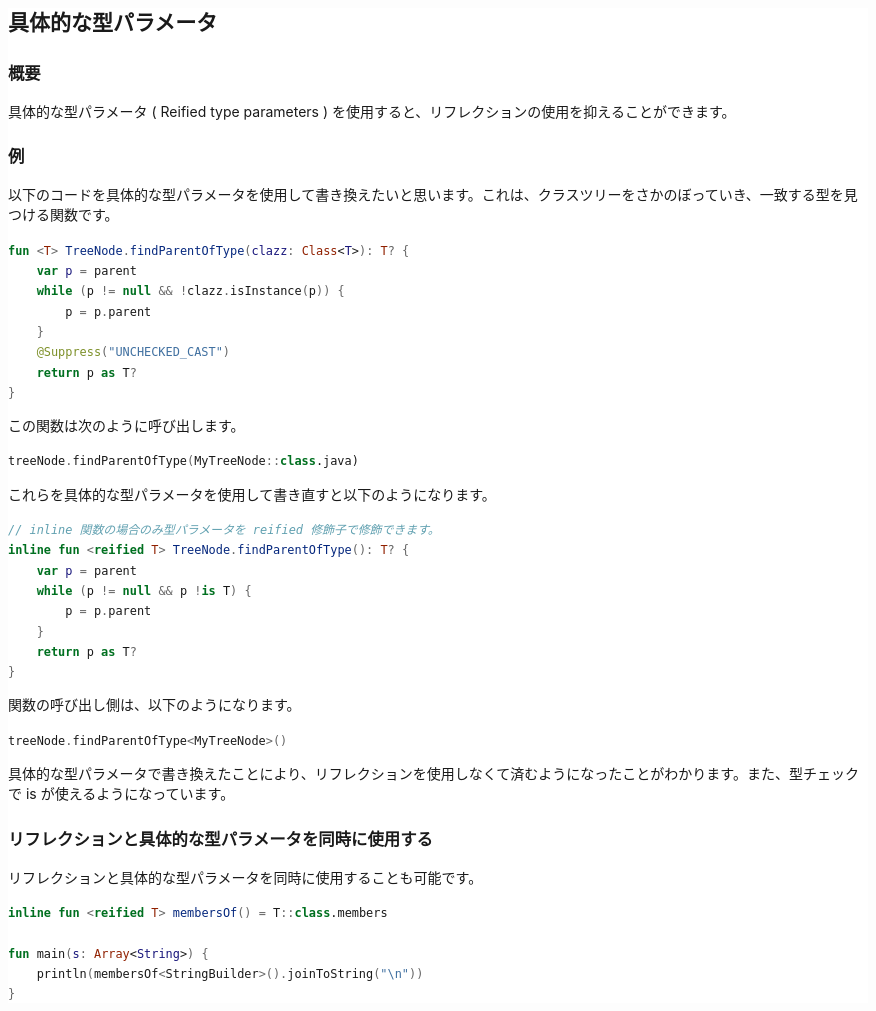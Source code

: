
## 具体的な型パラメータ

### 概要

具体的な型パラメータ ( Reified type parameters ) を使用すると、リフレクションの使用を抑えることができます。


### 例

以下のコードを具体的な型パラメータを使用して書き換えたいと思います。これは、クラスツリーをさかのぼっていき、一致する型を見つける関数です。

```kotlin
fun <T> TreeNode.findParentOfType(clazz: Class<T>): T? {
    var p = parent
    while (p != null && !clazz.isInstance(p)) {
        p = p.parent
    }
    @Suppress("UNCHECKED_CAST")
    return p as T?
}
```

この関数は次のように呼び出します。

```kotlin
treeNode.findParentOfType(MyTreeNode::class.java)
```

これらを具体的な型パラメータを使用して書き直すと以下のようになります。

```kotlin
// inline 関数の場合のみ型パラメータを reified 修飾子で修飾できます。
inline fun <reified T> TreeNode.findParentOfType(): T? {
    var p = parent
    while (p != null && p !is T) {
        p = p.parent
    }
    return p as T?
}
```

関数の呼び出し側は、以下のようになります。

```kotlin
treeNode.findParentOfType<MyTreeNode>()
```

具体的な型パラメータで書き換えたことにより、リフレクションを使用しなくて済むようになったことがわかります。また、型チェックで is が使えるようになっています。


### リフレクションと具体的な型パラメータを同時に使用する

リフレクションと具体的な型パラメータを同時に使用することも可能です。

```kotlin
inline fun <reified T> membersOf() = T::class.members

fun main(s: Array<String>) {
    println(membersOf<StringBuilder>().joinToString("\n"))
}
```
